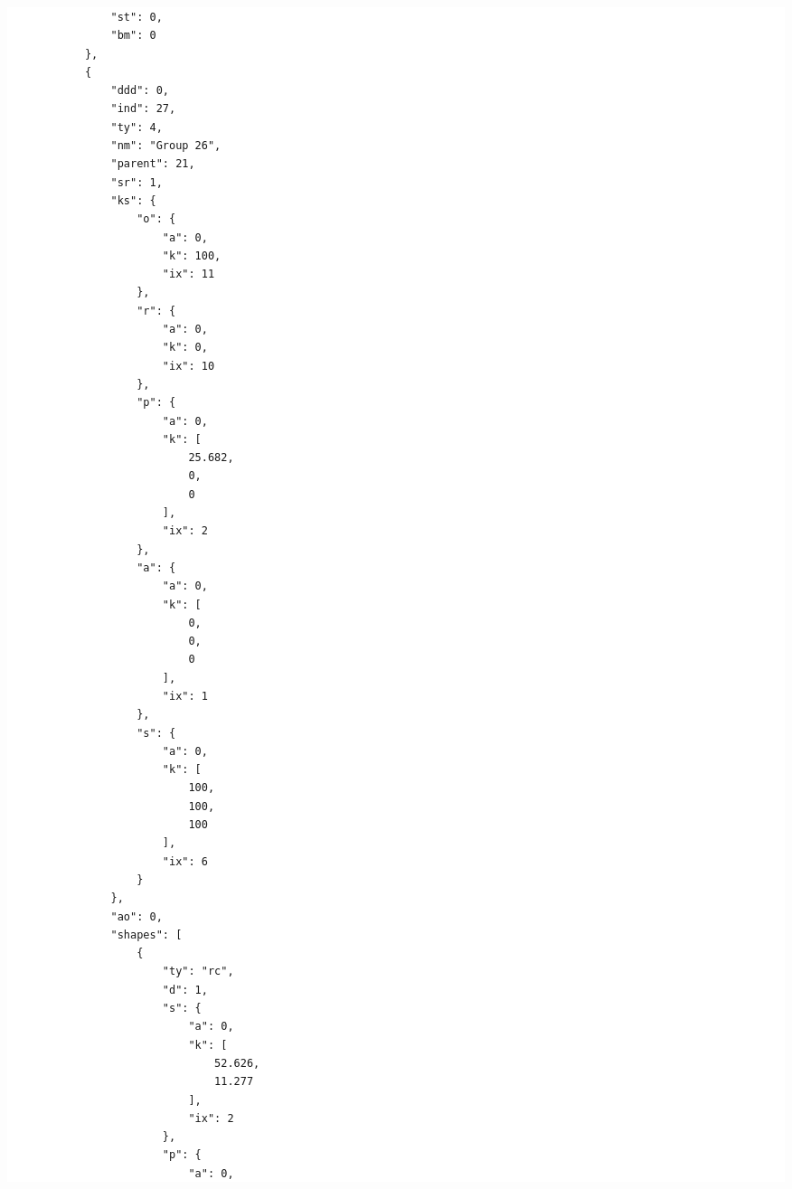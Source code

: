                    "st": 0,
                    "bm": 0
                },
                {
                    "ddd": 0,
                    "ind": 27,
                    "ty": 4,
                    "nm": "Group 26",
                    "parent": 21,
                    "sr": 1,
                    "ks": {
                        "o": {
                            "a": 0,
                            "k": 100,
                            "ix": 11
                        },
                        "r": {
                            "a": 0,
                            "k": 0,
                            "ix": 10
                        },
                        "p": {
                            "a": 0,
                            "k": [
                                25.682,
                                0,
                                0
                            ],
                            "ix": 2
                        },
                        "a": {
                            "a": 0,
                            "k": [
                                0,
                                0,
                                0
                            ],
                            "ix": 1
                        },
                        "s": {
                            "a": 0,
                            "k": [
                                100,
                                100,
                                100
                            ],
                            "ix": 6
                        }
                    },
                    "ao": 0,
                    "shapes": [
                        {
                            "ty": "rc",
                            "d": 1,
                            "s": {
                                "a": 0,
                                "k": [
                                    52.626,
                                    11.277
                                ],
                                "ix": 2
                            },
                            "p": {
                                "a": 0,